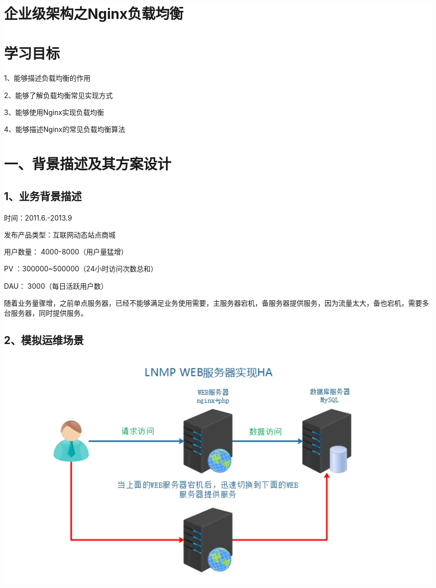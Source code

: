 # 企业级架构之Nginx负载均衡

# 学习目标

1、能够描述负载均衡的作用

2、能够了解负载均衡常见实现方式

3、能够使用Nginx实现负载均衡

4、能够描述Nginx的常见负载均衡算法

# 一、背景描述及其方案设计

## 1、业务背景描述

时间：2011.6.-2013.9

发布产品类型：互联网动态站点商城

用户数量： 4000-8000（用户量猛增）

PV ：300000~500000（24小时访问次数总和）

DAU： 3000（每日活跃用户数）

随着业务量骤增，之前单点服务器，已经不能够满足业务使用需要，主服务器宕机，备服务器提供服务，因为流量太大，备也宕机，需要多台服务器，同时提供服务。

## 2、模拟运维场景

![1561998725277](media/1561998725277.png)

